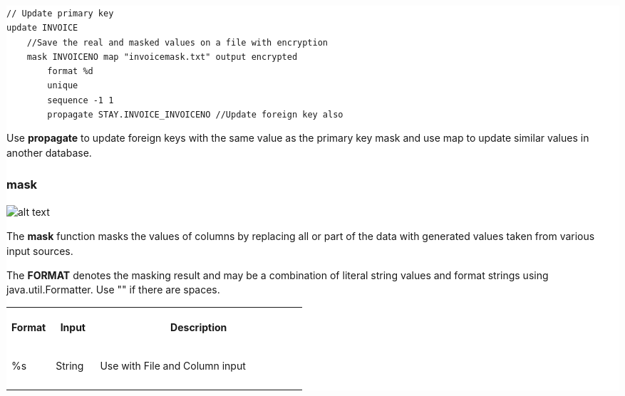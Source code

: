 ```
// Update primary key
update INVOICE
    //Save the real and masked values on a file with encryption
    mask INVOICENO map "invoicemask.txt" output encrypted
        format %d
        unique
        sequence -1 1
        propagate STAY.INVOICE_INVOICENO //Update foreign key also
```

Use **propagate** to update foreign keys with the same value as the primary key mask and use map to update similar values in another database.

### mask

![alt text](/img/docs/ano-syntax/mask.png 'Mask')

The **mask** function masks the values of columns by replacing all or part of the data with generated values taken from various input sources.

The **FORMAT** denotes the masking result and may be a combination of literal string values and format strings using java.util.Formatter. Use "" if there are spaces.

<table width="100%" >
<tr>
<th width="15%">

Format

</th>
<th width="15%">

Input

</th>
<th >

Description

</th>
</tr>
<tr>
<td>

%s

</td>
<td>

String

</td>
<td>

Use with File and Column input

</td>
</tr>
<tr>
<td>

